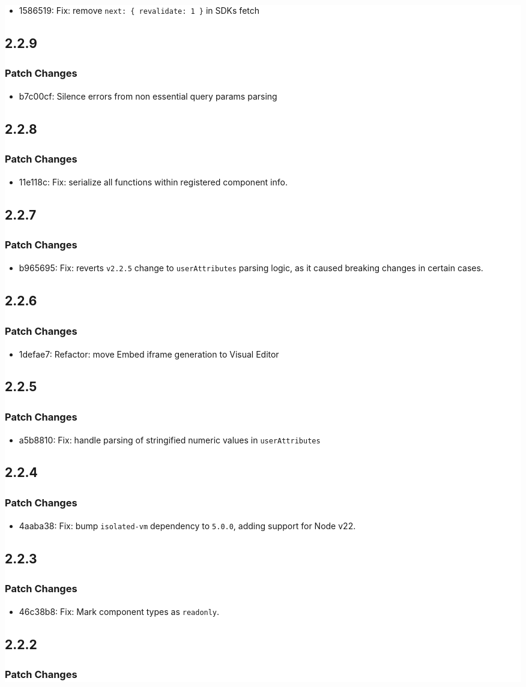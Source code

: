 - 1586519: Fix: remove `next: { revalidate: 1 }` in SDKs fetch

## 2.2.9

### Patch Changes

- b7c00cf: Silence errors from non essential query params parsing

## 2.2.8

### Patch Changes

- 11e118c: Fix: serialize all functions within registered component info.

## 2.2.7

### Patch Changes

- b965695: Fix: reverts `v2.2.5` change to `userAttributes` parsing logic, as it caused breaking changes in certain cases.

## 2.2.6

### Patch Changes

- 1defae7: Refactor: move Embed iframe generation to Visual Editor

## 2.2.5

### Patch Changes

- a5b8810: Fix: handle parsing of stringified numeric values in `userAttributes`

## 2.2.4

### Patch Changes

- 4aaba38: Fix: bump `isolated-vm` dependency to `5.0.0`, adding support for Node v22.

## 2.2.3

### Patch Changes

- 46c38b8: Fix: Mark component types as `readonly`.

## 2.2.2

### Patch Changes

